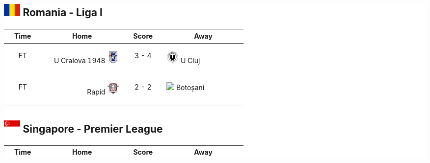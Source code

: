 
## <img src="/static/logos/Romania-Liga I.png" height="25px"> Romania - Liga I

<div align="center">

&emsp;Time&emsp; | &emsp;&emsp;&emsp;&emsp;Home&emsp;&emsp;&emsp;&emsp; | &emsp;Score&emsp; | &emsp;&emsp;&emsp;&emsp;Away&emsp;&emsp;&emsp;&emsp; |
| ------------ | ------------ | ------------ | ------------ |
| <p align="center">FT</p> | <p align="right">U Craiova 1948 <img src="/static/logos/FC U Craiova 1948 SA.png" height="25px"></p> | <p align="center">3 - 4</p> | <p align="left"><img src="/static/logos/FC Universitatea Cluj.png" height="25px"> U Cluj</p> |
| <p align="center">FT</p> | <p align="right">Rapid <img src="/static/logos/FC Rapid 1923.png" height="25px"></p> | <p align="center">2 - 2</p> | <p align="left"><img src="/static/logos/FC Botoșani.png" height="25px"> Botoșani</p> |
</div>


## <img src="/static/logos/Singapore-Premier League.png" height="25px"> Singapore - Premier League

<div align="center">

&emsp;Time&emsp; | &emsp;&emsp;&emsp;&emsp;Home&emsp;&emsp;&emsp;&emsp; | &emsp;Score&emsp; | &emsp;&emsp;&emsp;&emsp;Away&emsp;&emsp;&emsp;&emsp; |
| ------------ | ------------ | ------------ | ------------ |